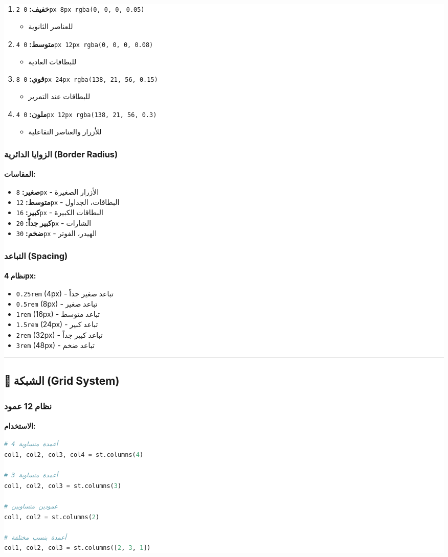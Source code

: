 1. **خفيف:** `0 2px 8px rgba(0, 0, 0, 0.05)`
   - للعناصر الثانوية

2. **متوسط:** `0 4px 12px rgba(0, 0, 0, 0.08)`
   - للبطاقات العادية

3. **قوي:** `0 8px 24px rgba(138, 21, 56, 0.15)`
   - للبطاقات عند التمرير

4. **ملون:** `0 4px 12px rgba(138, 21, 56, 0.3)`
   - للأزرار والعناصر التفاعلية

### الزوايا الدائرية (Border Radius)

**المقاسات:**

- **صغير:** `8px` - الأزرار الصغيرة
- **متوسط:** `12px` - البطاقات، الجداول
- **كبير:** `16px` - البطاقات الكبيرة
- **كبير جداً:** `20px` - الشارات
- **ضخم:** `30px` - الهيدر، الفوتر

### التباعد (Spacing)

**نظام 4px:**

- `0.25rem` (4px) - تباعد صغير جداً
- `0.5rem` (8px) - تباعد صغير
- `1rem` (16px) - تباعد متوسط
- `1.5rem` (24px) - تباعد كبير
- `2rem` (32px) - تباعد كبير جداً
- `3rem` (48px) - تباعد ضخم

---

## 📐 الشبكة (Grid System)

### نظام 12 عمود

**الاستخدام:**
```python
# 4 أعمدة متساوية
col1, col2, col3, col4 = st.columns(4)

# 3 أعمدة متساوية
col1, col2, col3 = st.columns(3)

# عمودين متساويين
col1, col2 = st.columns(2)

# أعمدة بنسب مختلفة
col1, col2, col3 = st.columns([2, 3, 1])
```
